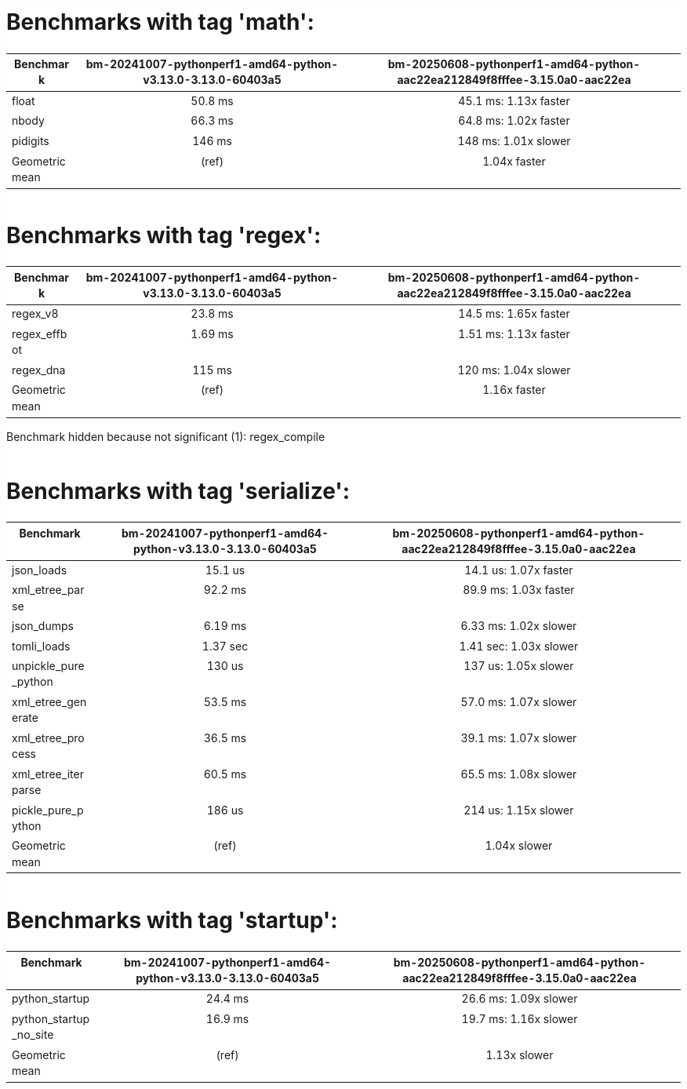 Benchmarks with tag 'math':
===========================

| Benchmark      | bm-20241007-pythonperf1-amd64-python-v3.13.0-3.13.0-60403a5 | bm-20250608-pythonperf1-amd64-python-aac22ea212849f8fffee-3.15.0a0-aac22ea |
|----------------|:-----------------------------------------------------------:|:--------------------------------------------------------------------------:|
| float          | 50.8 ms                                                     | 45.1 ms: 1.13x faster                                                      |
| nbody          | 66.3 ms                                                     | 64.8 ms: 1.02x faster                                                      |
| pidigits       | 146 ms                                                      | 148 ms: 1.01x slower                                                       |
| Geometric mean | (ref)                                                       | 1.04x faster                                                               |

Benchmarks with tag 'regex':
============================

| Benchmark      | bm-20241007-pythonperf1-amd64-python-v3.13.0-3.13.0-60403a5 | bm-20250608-pythonperf1-amd64-python-aac22ea212849f8fffee-3.15.0a0-aac22ea |
|----------------|:-----------------------------------------------------------:|:--------------------------------------------------------------------------:|
| regex_v8       | 23.8 ms                                                     | 14.5 ms: 1.65x faster                                                      |
| regex_effbot   | 1.69 ms                                                     | 1.51 ms: 1.13x faster                                                      |
| regex_dna      | 115 ms                                                      | 120 ms: 1.04x slower                                                       |
| Geometric mean | (ref)                                                       | 1.16x faster                                                               |

Benchmark hidden because not significant (1): regex_compile

Benchmarks with tag 'serialize':
================================

| Benchmark            | bm-20241007-pythonperf1-amd64-python-v3.13.0-3.13.0-60403a5 | bm-20250608-pythonperf1-amd64-python-aac22ea212849f8fffee-3.15.0a0-aac22ea |
|----------------------|:-----------------------------------------------------------:|:--------------------------------------------------------------------------:|
| json_loads           | 15.1 us                                                     | 14.1 us: 1.07x faster                                                      |
| xml_etree_parse      | 92.2 ms                                                     | 89.9 ms: 1.03x faster                                                      |
| json_dumps           | 6.19 ms                                                     | 6.33 ms: 1.02x slower                                                      |
| tomli_loads          | 1.37 sec                                                    | 1.41 sec: 1.03x slower                                                     |
| unpickle_pure_python | 130 us                                                      | 137 us: 1.05x slower                                                       |
| xml_etree_generate   | 53.5 ms                                                     | 57.0 ms: 1.07x slower                                                      |
| xml_etree_process    | 36.5 ms                                                     | 39.1 ms: 1.07x slower                                                      |
| xml_etree_iterparse  | 60.5 ms                                                     | 65.5 ms: 1.08x slower                                                      |
| pickle_pure_python   | 186 us                                                      | 214 us: 1.15x slower                                                       |
| Geometric mean       | (ref)                                                       | 1.04x slower                                                               |

Benchmarks with tag 'startup':
==============================

| Benchmark              | bm-20241007-pythonperf1-amd64-python-v3.13.0-3.13.0-60403a5 | bm-20250608-pythonperf1-amd64-python-aac22ea212849f8fffee-3.15.0a0-aac22ea |
|------------------------|:-----------------------------------------------------------:|:--------------------------------------------------------------------------:|
| python_startup         | 24.4 ms                                                     | 26.6 ms: 1.09x slower                                                      |
| python_startup_no_site | 16.9 ms                                                     | 19.7 ms: 1.16x slower                                                      |
| Geometric mean         | (ref)                                                       | 1.13x slower                                                               |
